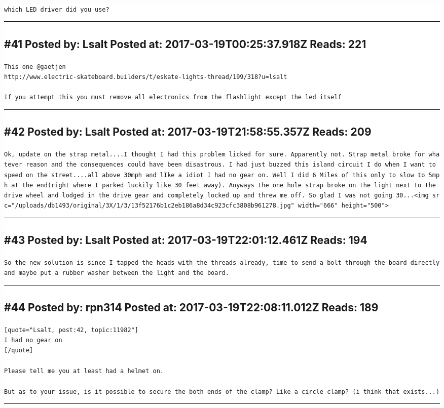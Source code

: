 ```
which LED driver did you use?
```

---
## \#41 Posted by: Lsalt Posted at: 2017-03-19T00:25:37.918Z Reads: 221

```
This one @gaetjen 
http://www.electric-skateboard.builders/t/eskate-lights-thread/199/318?u=lsalt

If you attempt this you must remove all electronics from the flashlight except the led itself
```

---
## \#42 Posted by: Lsalt Posted at: 2017-03-19T21:58:55.357Z Reads: 209

```
Ok, update on the strap metal....I thought I had this problem licked for sure. Apparently not. Strap metal broke for whatever reason and the consequences could have been disastrous. I had just buzzed this island circuit I do when I want to speed on the street....all above 30mph and lIke a idiot I had no gear on. Well I did 6 Miles of this only to slow to 5mph at the end(right where I parked luckily like 30 feet away). Anyways the one hole strap broke on the light next to the drive wheel and lodged in the drive gear and completely locked up and threw me off. So glad I was not going 30...<img src="/uploads/db1493/original/3X/1/3/13f52176b1c2eb186a8d34c923cfc3808b961278.jpg" width="666" height="500">
```

---
## \#43 Posted by: Lsalt Posted at: 2017-03-19T22:01:12.461Z Reads: 194

```
So the new solution is since I tapped the heads with the threads already, time to send a bolt through the board directly and maybe put a rubber washer between the light and the board.
```

---
## \#44 Posted by: rpn314 Posted at: 2017-03-19T22:08:11.012Z Reads: 189

```
[quote="Lsalt, post:42, topic:11982"]
I had no gear on
[/quote]

Please tell me you at least had a helmet on.

But as to your issue, is it possible to secure the both ends of the clamp? Like a circle clamp? (i think that exists...)
```

---